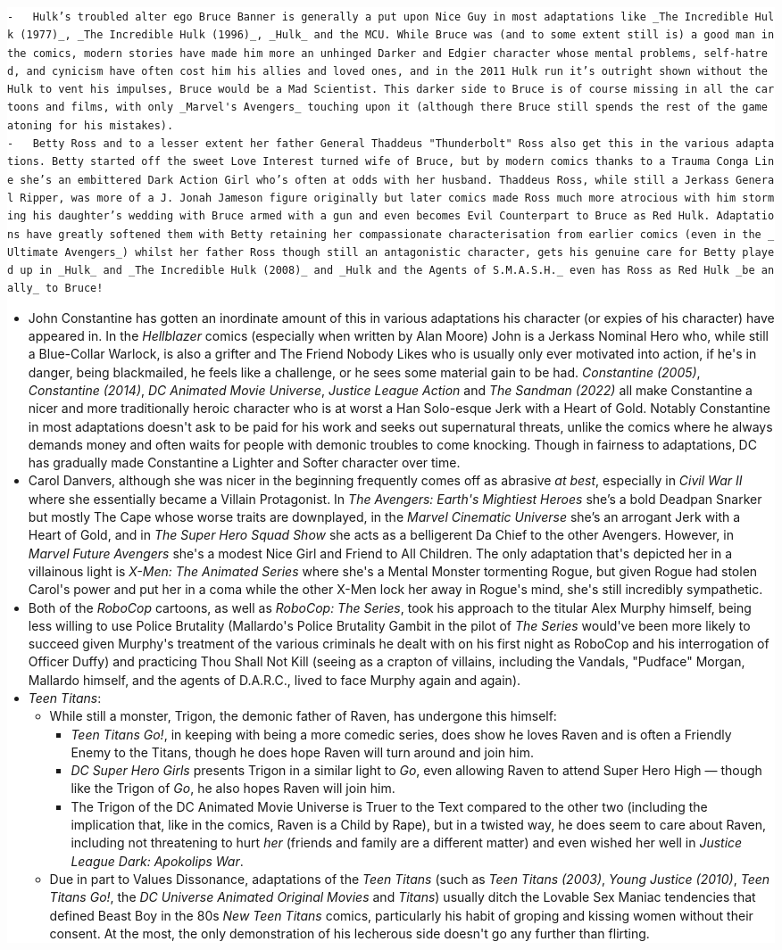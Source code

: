     -   Hulk’s troubled alter ego Bruce Banner is generally a put upon Nice Guy in most adaptations like _The Incredible Hulk (1977)_, _The Incredible Hulk (1996)_, _Hulk_ and the MCU. While Bruce was (and to some extent still is) a good man in the comics, modern stories have made him more an unhinged Darker and Edgier character whose mental problems, self-hatred, and cynicism have often cost him his allies and loved ones, and in the 2011 Hulk run it’s outright shown without the Hulk to vent his impulses, Bruce would be a Mad Scientist. This darker side to Bruce is of course missing in all the cartoons and films, with only _Marvel's Avengers_ touching upon it (although there Bruce still spends the rest of the game atoning for his mistakes).
    -   Betty Ross and to a lesser extent her father General Thaddeus "Thunderbolt" Ross also get this in the various adaptations. Betty started off the sweet Love Interest turned wife of Bruce, but by modern comics thanks to a Trauma Conga Line she’s an embittered Dark Action Girl who’s often at odds with her husband. Thaddeus Ross, while still a Jerkass General Ripper, was more of a J. Jonah Jameson figure originally but later comics made Ross much more atrocious with him storming his daughter’s wedding with Bruce armed with a gun and even becomes Evil Counterpart to Bruce as Red Hulk. Adaptations have greatly softened them with Betty retaining her compassionate characterisation from earlier comics (even in the _Ultimate Avengers_) whilst her father Ross though still an antagonistic character, gets his genuine care for Betty played up in _Hulk_ and _The Incredible Hulk (2008)_ and _Hulk and the Agents of S.M.A.S.H._ even has Ross as Red Hulk _be an ally_ to Bruce!
-   John Constantine has gotten an inordinate amount of this in various adaptations his character (or expies of his character) have appeared in. In the _Hellblazer_ comics (especially when written by Alan Moore) John is a Jerkass Nominal Hero who, while still a Blue-Collar Warlock, is also a grifter and The Friend Nobody Likes who is usually only ever motivated into action, if he's in danger, being blackmailed, he feels like a challenge, or he sees some material gain to be had. _Constantine (2005)_, _Constantine (2014)_, _DC Animated Movie Universe_, _Justice League Action_ and _The Sandman (2022)_ all make Constantine a nicer and more traditionally heroic character who is at worst a Han Solo-esque Jerk with a Heart of Gold. Notably Constantine in most adaptations doesn't ask to be paid for his work and seeks out supernatural threats, unlike the comics where he always demands money and often waits for people with demonic troubles to come knocking. Though in fairness to adaptations, DC has gradually made Constantine a Lighter and Softer character over time.
-   Carol Danvers, although she was nicer in the beginning frequently comes off as abrasive _at best_, especially in _Civil War II_ where she essentially became a Villain Protagonist. In _The Avengers: Earth's Mightiest Heroes_ she’s a bold Deadpan Snarker but mostly The Cape whose worse traits are downplayed, in the _Marvel Cinematic Universe_ she’s an arrogant Jerk with a Heart of Gold, and in _The Super Hero Squad Show_ she acts as a belligerent Da Chief to the other Avengers. However, in _Marvel Future Avengers_ she's a modest Nice Girl and Friend to All Children. The only adaptation that's depicted her in a villainous light is _X-Men: The Animated Series_ where she's a Mental Monster tormenting Rogue, but given Rogue had stolen Carol's power and put her in a coma while the other X-Men lock her away in Rogue's mind, she's still incredibly sympathetic.
-   Both of the _RoboCop_ cartoons, as well as _RoboCop: The Series_, took his approach to the titular Alex Murphy himself, being less willing to use Police Brutality (Mallardo's Police Brutality Gambit in the pilot of _The Series_ would've been more likely to succeed given Murphy's treatment of the various criminals he dealt with on his first night as RoboCop and his interrogation of Officer Duffy) and practicing Thou Shall Not Kill (seeing as a crapton of villains, including the Vandals, "Pudface" Morgan, Mallardo himself, and the agents of D.A.R.C., lived to face Murphy again and again).
-   _Teen Titans_:
    -   While still a monster, Trigon, the demonic father of Raven, has undergone this himself:
        -   _Teen Titans Go!_, in keeping with being a more comedic series, does show he loves Raven and is often a Friendly Enemy to the Titans, though he does hope Raven will turn around and join him.
        -   _DC Super Hero Girls_ presents Trigon in a similar light to _Go_, even allowing Raven to attend Super Hero High — though like the Trigon of _Go_, he also hopes Raven will join him.
        -   The Trigon of the DC Animated Movie Universe is Truer to the Text compared to the other two (including the implication that, like in the comics, Raven is a Child by Rape), but in a twisted way, he does seem to care about Raven, including not threatening to hurt _her_ (friends and family are a different matter) and even wished her well in _Justice League Dark: Apokolips War_.
    -   Due in part to Values Dissonance, adaptations of the _Teen Titans_ (such as _Teen Titans (2003)_, _Young Justice (2010)_, _Teen Titans Go!_, the _DC Universe Animated Original Movies_ and _Titans_) usually ditch the Lovable Sex Maniac tendencies that defined Beast Boy in the 80s _New Teen Titans_ comics, particularly his habit of groping and kissing women without their consent. At the most, the only demonstration of his lecherous side doesn't go any further than flirting.